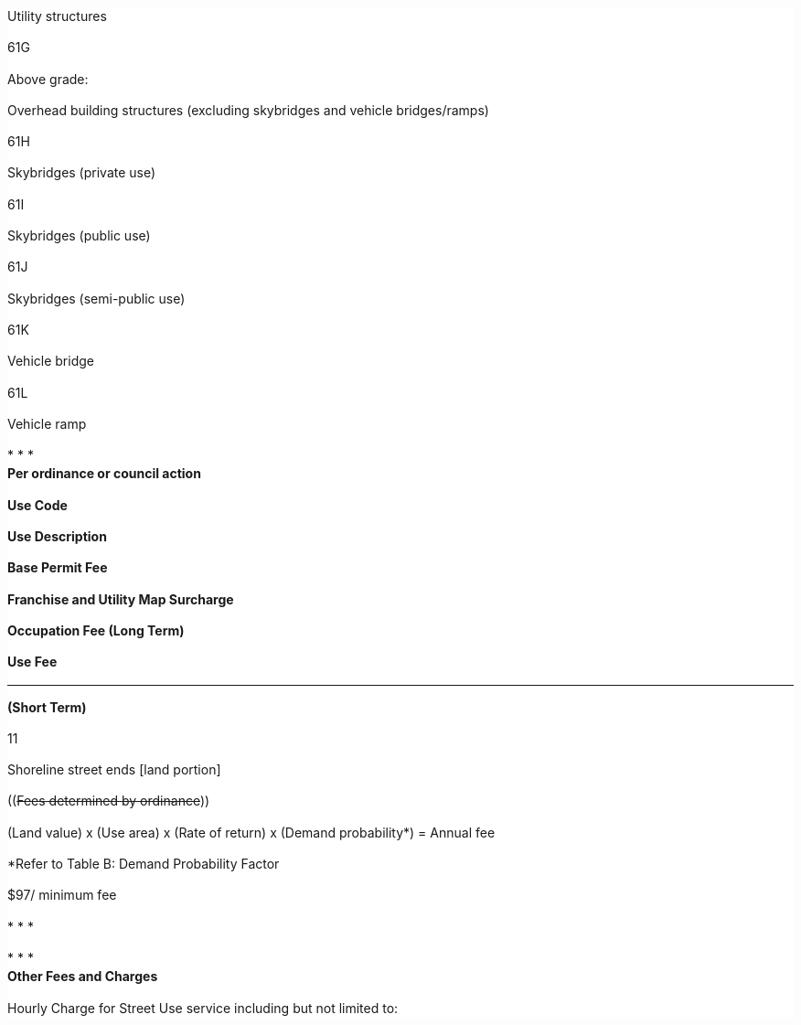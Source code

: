 Utility structures  
  
61G  
  
Above grade:  
  
Overhead building structures (excluding skybridges and vehicle bridges/ramps)  
  
61H  
  
Skybridges (private use)  
  
61I  
  
Skybridges (public use)  
  
61J  
  
Skybridges (semi-public use)  
  
61K  
  
Vehicle bridge  
  
61L  
  
Vehicle ramp  
  
\* \* \*  
**Per ordinance or council action**  
  
**Use Code**  
  
**Use Description**  
  
**Base Permit Fee**  
  
**Franchise and Utility Map Surcharge**  
  
**Occupation Fee (Long Term)**  
  
**Use Fee**  
  
****  
  
**(Short Term)**  
  
11  
  
Shoreline street ends [land portion]  
  
((~~Fees determined by ordinance~~))  
  
(Land value) x (Use area) x (Rate of return) x (Demand probability\*) = Annual fee  
  
\*Refer to Table B: Demand Probability Factor  
  
$97/ minimum fee  
  
\* \* \*  
  
\* \* \*  
**Other Fees and Charges**  
  
Hourly Charge for Street Use service including but not limited to:  
  